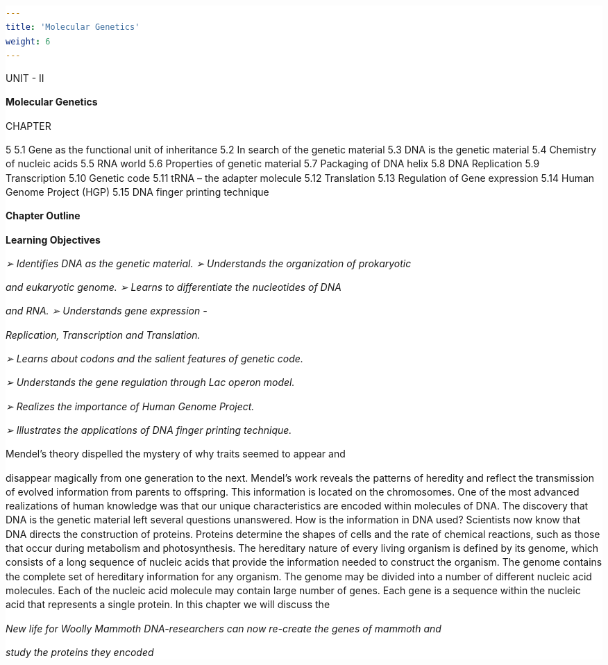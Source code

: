 ```yaml
---
title: 'Molecular Genetics'
weight: 6
---
```

  

UNIT - II

**Molecular Genetics**

CHAPTER

5 5.1 Gene as the functional unit of inheritance 5.2 In search of the genetic material 5.3 DNA is the genetic material 5.4 Chemistry of nucleic acids 5.5 RNA world 5.6 Properties of genetic material 5.7 Packaging of DNA helix 5.8 DNA Replication 5.9 Transcription 5.10 Genetic code 5.11 tRNA – the adapter molecule 5.12 Translation 5.13 Regulation of Gene expression 5.14 Human Genome Project (HGP) 5.15 DNA finger printing technique

**Chapter Outline**

**Learning Objectives**

_➢ Identifies DNA as the genetic material. ➢ Understands the organization of prokaryotic_

_and eukaryotic genome. ➢ Learns to differentiate the nucleotides of DNA_

_and RNA. ➢ Understands gene expression -_

_Replication, Transcription and Translation._

_➢ Learns about codons and the salient features of genetic code._

_➢ Understands the gene regulation through Lac operon model._

_➢ Realizes the importance of Human Genome Project._

_➢ Illustrates the applications of DNA finger printing technique._  

Mendel’s theory dispelled the mystery of why traits seemed to appear and

disappear magically from one generation to the next. Mendel’s work reveals the patterns of heredity and reflect the transmission of evolved information from parents to offspring. This information is located on the chromosomes. One of the most advanced realizations of human knowledge was that our unique characteristics are encoded within molecules of DNA. The discovery that DNA is the genetic material left several questions unanswered. How is the information in DNA used? Scientists now know that DNA directs the construction of proteins. Proteins determine the shapes of cells and the rate of chemical reactions, such as those that occur during metabolism and photosynthesis. The hereditary nature of every living organism is defined by its genome, which consists of a long sequence of nucleic acids that provide the information needed to construct the organism. The genome contains the complete set of hereditary information for any organism. The genome may be divided into a number of different nucleic acid molecules. Each of the nucleic acid molecule may contain large number of genes. Each gene is a sequence within the nucleic acid that represents a single protein. In this chapter we will discuss the

_New life for Woolly Mammoth DNA-researchers can now re-create the genes of mammoth and_

_study the proteins they encoded_
